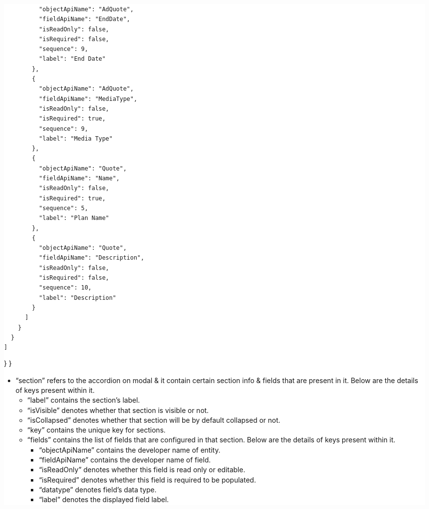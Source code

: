               "objectApiName": "AdQuote",
              "fieldApiName": "EndDate",
              "isReadOnly": false,
              "isRequired": false,
              "sequence": 9,
              "label": "End Date"
            },
            {
              "objectApiName": "AdQuote",
              "fieldApiName": "MediaType",
              "isReadOnly": false,
              "isRequired": true,
              "sequence": 9,
              "label": "Media Type"
            },
            {
              "objectApiName": "Quote",
              "fieldApiName": "Name",
              "isReadOnly": false,
              "isRequired": true,
              "sequence": 5,
              "label": "Plan Name"
            },
            {
              "objectApiName": "Quote",
              "fieldApiName": "Description",
              "isReadOnly": false,
              "isRequired": false,
              "sequence": 10,
              "label": "Description"
            }
          ]
        }
      }
    ]
  }
}
</pre>
* “section” refers to the accordion on modal & it contain certain section info & fields that are present in it. Below are the details of keys present within it.
    * “label” contains the section’s label.
    * “isVisible” denotes whether that section is visible or not.
    * “isCollapsed” denotes whether that section will be by default collapsed or not.
    * “key” contains the unique key for sections.
    * “fields” contains the list of fields that are configured in that section. Below are the details of keys present within it.
        * “objectApiName” contains the developer name of entity.
        * “fieldApiName” contains the developer name of field.
        * “isReadOnly” denotes whether this field is read only or editable.
        * “isRequired” denotes whether this field is required to be populated.
        * “datatype” denotes field’s data type.
        * “label” denotes the displayed field label.
